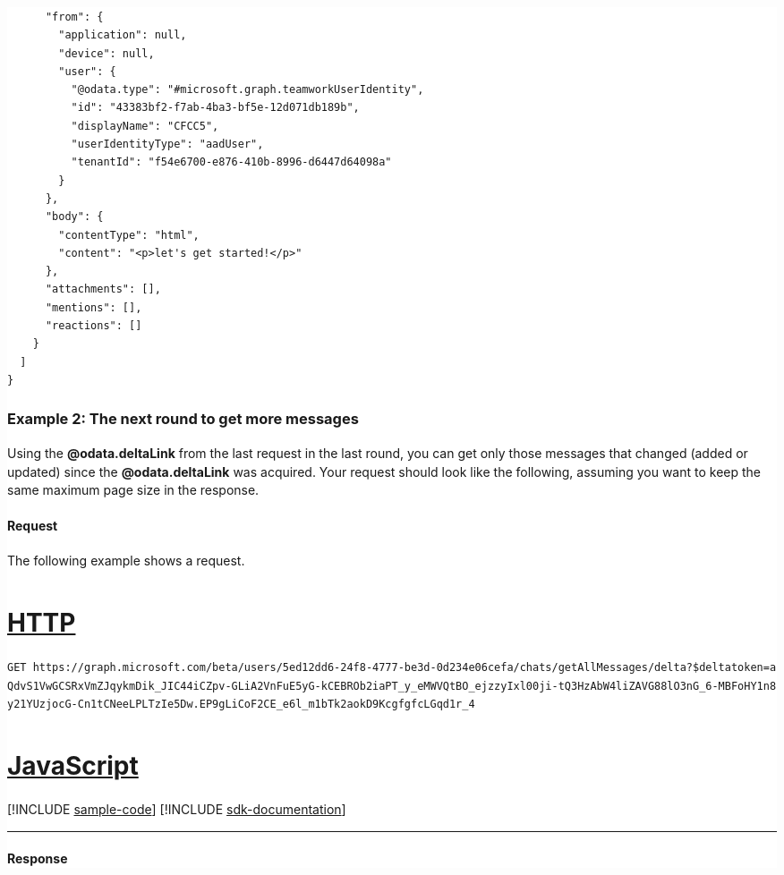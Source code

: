 ```http
      "from": {
        "application": null,
        "device": null,
        "user": {
          "@odata.type": "#microsoft.graph.teamworkUserIdentity",
          "id": "43383bf2-f7ab-4ba3-bf5e-12d071db189b",
          "displayName": "CFCC5",
          "userIdentityType": "aadUser",
          "tenantId": "f54e6700-e876-410b-8996-d6447d64098a"
        }
      },
      "body": {
        "contentType": "html",
        "content": "<p>let's get started!</p>"
      },
      "attachments": [],
      "mentions": [],
      "reactions": []
    }
  ]
}
```

### Example 2: The next round to get more messages

Using the **@odata.deltaLink** from the last request in the last round, you can get only those messages that changed (added or updated) since the **@odata.deltaLink** was acquired. Your request should look like the following, assuming you want to keep the same maximum page size in the response.

#### Request

The following example shows a request.

# [HTTP](#tab/http)

```msgraph-interactive
GET https://graph.microsoft.com/beta/users/5ed12dd6-24f8-4777-be3d-0d234e06cefa/chats/getAllMessages/delta?$deltatoken=aQdvS1VwGCSRxVmZJqykmDik_JIC44iCZpv-GLiA2VnFuE5yG-kCEBROb2iaPT_y_eMWVQtBO_ejzzyIxl00ji-tQ3HzAbW4liZAVG88lO3nG_6-MBFoHY1n8y21YUzjocG-Cn1tCNeeLPLTzIe5Dw.EP9gLiCoF2CE_e6l_m1bTk2aokD9KcgfgfcLGqd1r_4
```

# [JavaScript](#tab/javascript)
[!INCLUDE [sample-code](../includes/snippets/javascript/get-chatmessagedeltachats-4-javascript-snippets.md)]
[!INCLUDE [sdk-documentation](../includes/snippets/snippets-sdk-documentation-link.md)]

---

#### Response
